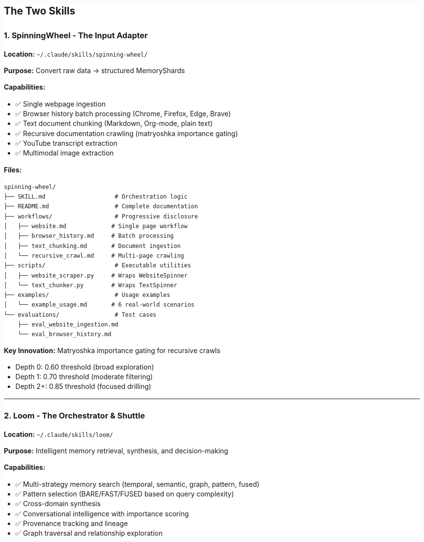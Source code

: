 
## The Two Skills

### 1. SpinningWheel - The Input Adapter

**Location:** `~/.claude/skills/spinning-wheel/`

**Purpose:** Convert raw data → structured MemoryShards

**Capabilities:**
- ✅ Single webpage ingestion
- ✅ Browser history batch processing (Chrome, Firefox, Edge, Brave)
- ✅ Text document chunking (Markdown, Org-mode, plain text)
- ✅ Recursive documentation crawling (matryoshka importance gating)
- ✅ YouTube transcript extraction
- ✅ Multimodal image extraction

**Files:**
```
spinning-wheel/
├── SKILL.md                    # Orchestration logic
├── README.md                   # Complete documentation
├── workflows/                  # Progressive disclosure
│   ├── website.md             # Single page workflow
│   ├── browser_history.md     # Batch processing
│   ├── text_chunking.md       # Document ingestion
│   └── recursive_crawl.md     # Multi-page crawling
├── scripts/                    # Executable utilities
│   ├── website_scraper.py     # Wraps WebsiteSpinner
│   └── text_chunker.py        # Wraps TextSpinner
├── examples/                   # Usage examples
│   └── example_usage.md       # 6 real-world scenarios
└── evaluations/                # Test cases
    ├── eval_website_ingestion.md
    └── eval_browser_history.md
```

**Key Innovation:** Matryoshka importance gating for recursive crawls
- Depth 0: 0.60 threshold (broad exploration)
- Depth 1: 0.70 threshold (moderate filtering)
- Depth 2+: 0.85 threshold (focused drilling)

---

### 2. Loom - The Orchestrator & Shuttle

**Location:** `~/.claude/skills/loom/`

**Purpose:** Intelligent memory retrieval, synthesis, and decision-making

**Capabilities:**
- ✅ Multi-strategy memory search (temporal, semantic, graph, pattern, fused)
- ✅ Pattern selection (BARE/FAST/FUSED based on query complexity)
- ✅ Cross-domain synthesis
- ✅ Conversational intelligence with importance scoring
- ✅ Provenance tracking and lineage
- ✅ Graph traversal and relationship exploration
